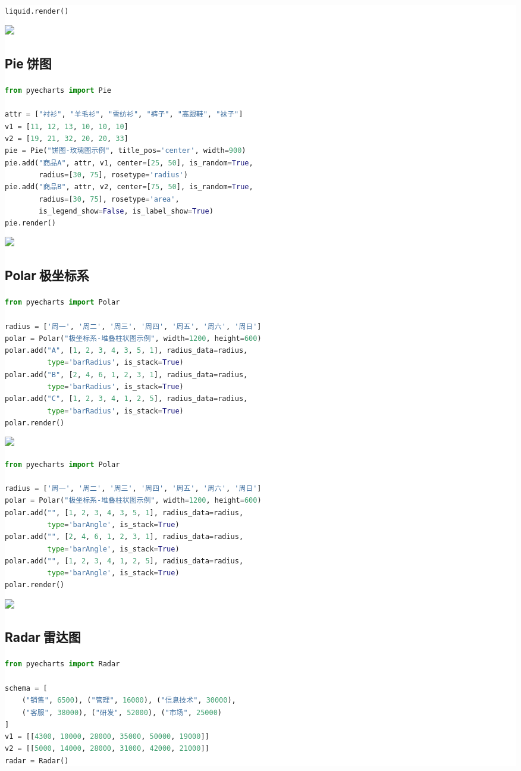   ```python
  liquid.render()
  ```
  ![](images/pyecharts_liquid.jpg)
## Pie 饼图
  ```python
  from pyecharts import Pie

  attr = ["衬衫", "羊毛衫", "雪纺衫", "裤子", "高跟鞋", "袜子"]
  v1 = [11, 12, 13, 10, 10, 10]
  v2 = [19, 21, 32, 20, 20, 33]
  pie = Pie("饼图-玫瑰图示例", title_pos='center', width=900)
  pie.add("商品A", attr, v1, center=[25, 50], is_random=True,
          radius=[30, 75], rosetype='radius')
  pie.add("商品B", attr, v2, center=[75, 50], is_random=True,
          radius=[30, 75], rosetype='area',
          is_legend_show=False, is_label_show=True)
  pie.render()
  ```
  ![](images/pyecharts_pie.jpg)
## Polar 极坐标系
  ```python
  from pyecharts import Polar

  radius = ['周一', '周二', '周三', '周四', '周五', '周六', '周日']
  polar = Polar("极坐标系-堆叠柱状图示例", width=1200, height=600)
  polar.add("A", [1, 2, 3, 4, 3, 5, 1], radius_data=radius,
            type='barRadius', is_stack=True)
  polar.add("B", [2, 4, 6, 1, 2, 3, 1], radius_data=radius,
            type='barRadius', is_stack=True)
  polar.add("C", [1, 2, 3, 4, 1, 2, 5], radius_data=radius,
            type='barRadius', is_stack=True)
  polar.render()
  ```
  ![](images/pyecharts_polar_1.jpg)
  ```python
  from pyecharts import Polar

  radius = ['周一', '周二', '周三', '周四', '周五', '周六', '周日']
  polar = Polar("极坐标系-堆叠柱状图示例", width=1200, height=600)
  polar.add("", [1, 2, 3, 4, 3, 5, 1], radius_data=radius,
            type='barAngle', is_stack=True)
  polar.add("", [2, 4, 6, 1, 2, 3, 1], radius_data=radius,
            type='barAngle', is_stack=True)
  polar.add("", [1, 2, 3, 4, 1, 2, 5], radius_data=radius,
            type='barAngle', is_stack=True)
  polar.render()
  ```
  ![](images/pyecharts_polar_2.jpg)
## Radar 雷达图
  ```python
  from pyecharts import Radar

  schema = [
      ("销售", 6500), ("管理", 16000), ("信息技术", 30000),
      ("客服", 38000), ("研发", 52000), ("市场", 25000)
  ]
  v1 = [[4300, 10000, 28000, 35000, 50000, 19000]]
  v2 = [[5000, 14000, 28000, 31000, 42000, 21000]]
  radar = Radar()
  ```